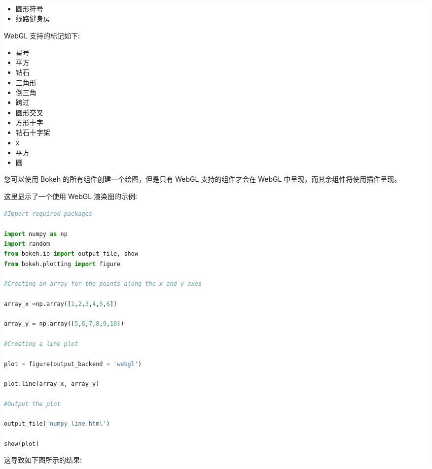 *   圆形符号
*   线路健身房

WebGL 支持的标记如下:

*   星号
*   平方
*   钻石
*   三角形
*   倒三角
*   跨过
*   圆形交叉
*   方形十字
*   钻石十字架
*   x
*   平方
*   圆

您可以使用 Bokeh 的所有组件创建一个绘图，但是只有 WebGL 支持的组件才会在 WebGL 中呈现，而其余组件将使用插件呈现。

这里显示了一个使用 WebGL 渲染图的示例:

```py
#Import required packages

import numpy as np
import random
from bokeh.io import output_file, show
from bokeh.plotting import figure

#Creating an array for the points along the x and y axes

array_x =np.array([1,2,3,4,5,6])

array_y = np.array([5,6,7,8,9,10])

#Creating a line plot

plot = figure(output_backend = 'webgl')

plot.line(array_x, array_y)

#Output the plot

output_file('numpy_line.html')

show(plot)
```

这导致如下图所示的结果:
